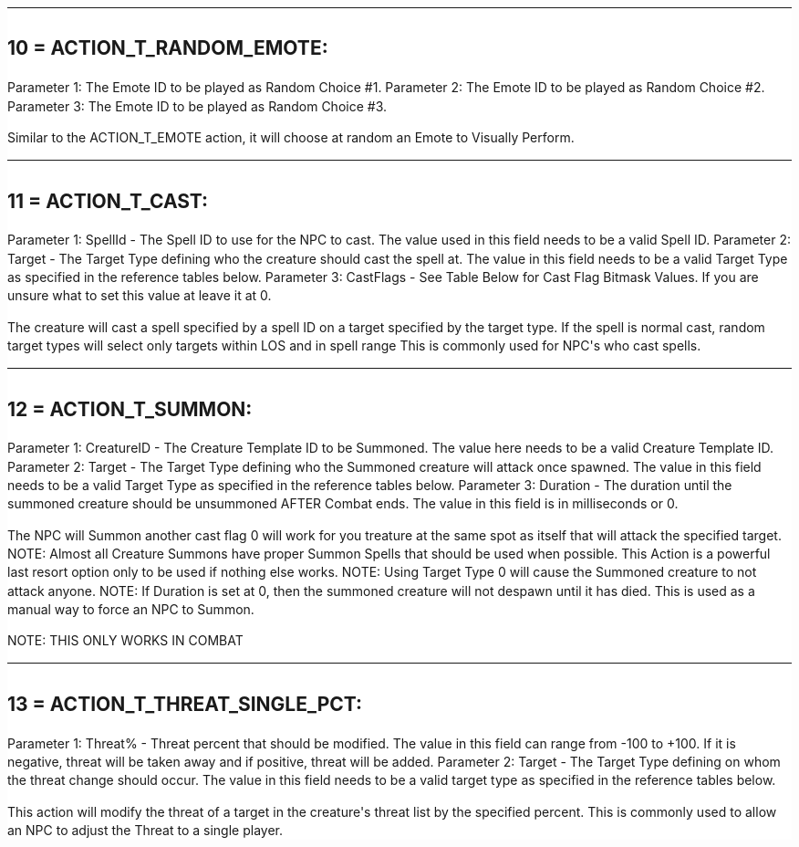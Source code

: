 ---------------------------
10 = ACTION_T_RANDOM_EMOTE:
---------------------------
Parameter 1: The Emote ID to be played as Random Choice #1.
Parameter 2: The Emote ID to be played as Random Choice #2.
Parameter 3: The Emote ID to be played as Random Choice #3.

Similar to the ACTION_T_EMOTE action, it will choose at random an Emote to Visually Perform.

-------------------
11 = ACTION_T_CAST:
-------------------
Parameter 1: SpellId - The Spell ID to use for the NPC to cast. The value used in this field needs to be a valid Spell ID.
Parameter 2: Target - The Target Type defining who the creature should cast the spell at. The value in this field needs to be a valid Target Type as specified in the reference tables below.
Parameter 3: CastFlags - See Table Below for Cast Flag Bitmask Values. If you are unsure what to set this value at leave it at 0.

The creature will cast a spell specified by a spell ID on a target specified by the target type.
If the spell is normal cast, random target types will select only targets within LOS and in spell range
This is commonly used for NPC's who cast spells.

---------------------
12 = ACTION_T_SUMMON:
---------------------
Parameter 1: CreatureID - The Creature Template ID to be Summoned. The value here needs to be a valid Creature Template ID.
Parameter 2: Target - The Target Type defining who the Summoned creature will attack once spawned. The value in this field needs to be a valid Target Type as specified in the reference tables below.
Parameter 3: Duration - The duration until the summoned creature should be unsummoned AFTER Combat ends. The value in this field is in milliseconds or 0.

The NPC will Summon another cast flag 0 will work for you treature at the same spot as itself that will attack the specified target.
NOTE: Almost all Creature Summons have proper Summon Spells that should be used when possible. This Action is a powerful last resort option only to be used if nothing else works.
NOTE: Using Target Type 0 will cause the Summoned creature to not attack anyone.
NOTE: If Duration is set at 0, then the summoned creature will not despawn until it has died.
This is used as a manual way to force an NPC to Summon.

NOTE: THIS ONLY WORKS IN COMBAT

--------------------------------
13 = ACTION_T_THREAT_SINGLE_PCT:
--------------------------------
Parameter 1: Threat% - Threat percent that should be modified. The value in this field can range from -100 to +100. If it is negative, threat will be taken away and if positive, threat will be added.
Parameter 2: Target - The Target Type defining on whom the threat change should occur. The value in this field needs to be a valid target type as specified in the reference tables below.

This action will modify the threat of a target in the creature's threat list by the specified percent.
This is commonly used to allow an NPC to adjust the Threat to a single player.
